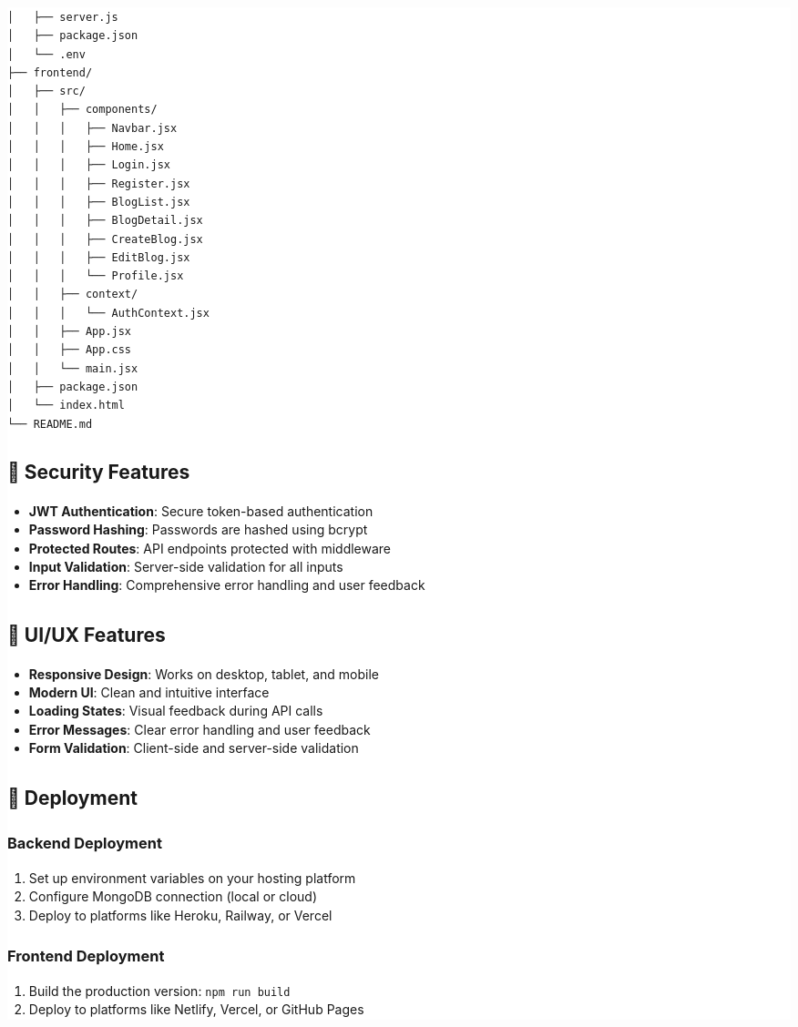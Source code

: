 ```
│   ├── server.js
│   ├── package.json
│   └── .env
├── frontend/
│   ├── src/
│   │   ├── components/
│   │   │   ├── Navbar.jsx
│   │   │   ├── Home.jsx
│   │   │   ├── Login.jsx
│   │   │   ├── Register.jsx
│   │   │   ├── BlogList.jsx
│   │   │   ├── BlogDetail.jsx
│   │   │   ├── CreateBlog.jsx
│   │   │   ├── EditBlog.jsx
│   │   │   └── Profile.jsx
│   │   ├── context/
│   │   │   └── AuthContext.jsx
│   │   ├── App.jsx
│   │   ├── App.css
│   │   └── main.jsx
│   ├── package.json
│   └── index.html
└── README.md
```

## 🔐 Security Features

- **JWT Authentication**: Secure token-based authentication
- **Password Hashing**: Passwords are hashed using bcrypt
- **Protected Routes**: API endpoints protected with middleware
- **Input Validation**: Server-side validation for all inputs
- **Error Handling**: Comprehensive error handling and user feedback

## 🎨 UI/UX Features

- **Responsive Design**: Works on desktop, tablet, and mobile
- **Modern UI**: Clean and intuitive interface
- **Loading States**: Visual feedback during API calls
- **Error Messages**: Clear error handling and user feedback
- **Form Validation**: Client-side and server-side validation

## 🚀 Deployment

### Backend Deployment
1. Set up environment variables on your hosting platform
2. Configure MongoDB connection (local or cloud)
3. Deploy to platforms like Heroku, Railway, or Vercel

### Frontend Deployment
1. Build the production version: `npm run build`
2. Deploy to platforms like Netlify, Vercel, or GitHub Pages

